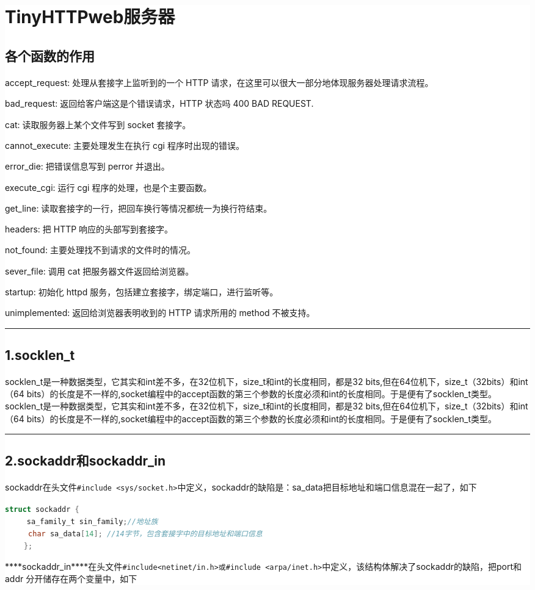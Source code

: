 # TinyHTTPweb服务器

## 各个函数的作用

   accept_request:  处理从套接字上监听到的一个 HTTP 请求，在这里可以很大一部分地体现服务器处理请求流程。

   bad_request: 返回给客户端这是个错误请求，HTTP 状态吗 400 BAD REQUEST.

   cat: 读取服务器上某个文件写到 socket 套接字。

   cannot_execute: 主要处理发生在执行 cgi 程序时出现的错误。

   error_die: 把错误信息写到 perror 并退出。

   execute_cgi: 运行 cgi 程序的处理，也是个主要函数。

   get_line: 读取套接字的一行，把回车换行等情况都统一为换行符结束。

   headers: 把 HTTP 响应的头部写到套接字。

   not_found: 主要处理找不到请求的文件时的情况。

   sever_file: 调用 cat 把服务器文件返回给浏览器。

   startup: 初始化 httpd 服务，包括建立套接字，绑定端口，进行监听等。

   unimplemented: 返回给浏览器表明收到的 HTTP 请求所用的 method 不被支持。

***



## 1.socklen_t

socklen_t是一种数据类型，它其实和int差不多，在32位机下，size_t和int的长度相同，都是32 bits,但在64位机下，size_t（32bits）和int（64 bits）的长度是不一样的,socket编程中的accept函数的第三个参数的长度必须和int的长度相同。于是便有了socklen_t类型。socklen_t是一种数据类型，它其实和int差不多，在32位机下，size_t和int的长度相同，都是32 bits,但在64位机下，size_t（32bits）和int（64 bits）的长度是不一样的,socket编程中的accept函数的第三个参数的长度必须和int的长度相同。于是便有了socklen_t类型。

***



## 2.sockaddr和sockaddr_in

sockaddr在头文件`#include <sys/socket.h>`中定义，sockaddr的缺陷是：sa_data把目标地址和端口信息混在一起了，如下

```c
struct sockaddr {  
     sa_family_t sin_family;//地址族
　　  char sa_data[14]; //14字节，包含套接字中的目标地址和端口信息               
　　 }; 
```



***\*sockaddr_in\****在头文件`#include<netinet/in.h>或#include <arpa/inet.h>`中定义，该结构体解决了sockaddr的缺陷，把port和addr 分开储存在两个变量中，如下
